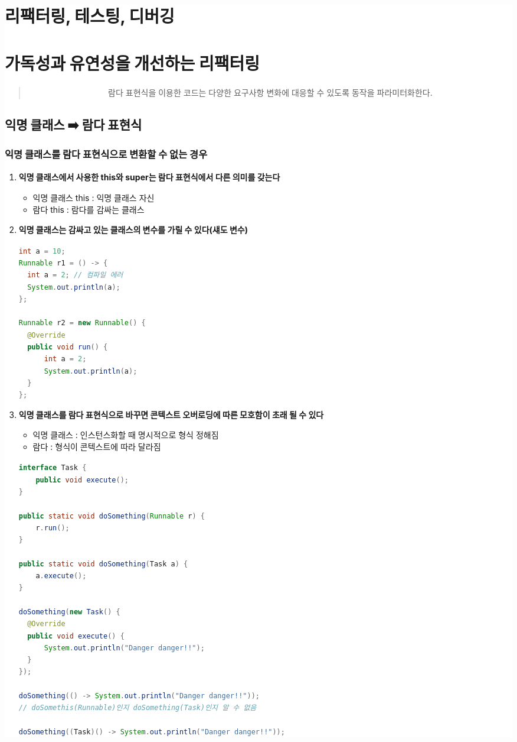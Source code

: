 # 리팩터링, 테스팅, 디버깅

# 가독성과 유연성을 개선하는 리팩터링

<div align="center">

> 람다 표현식을 이용한 코드는 다양한 요구사항 변화에 대응할 수 있도록 동작을 파라미터화한다.

</div>

## 익명 클래스 ➡️ 람다 표현식

### 익명 클래스를 람다 표현식으로 변환할 수 없는 경우

1. **익명 클래스에서 사용한 this와 super는 람다 표현식에서 다른 의미를 갖는다**
   - 익명 클래스 this : 익명 클래스 자신
   - 람다 this : 람다를 감싸는 클래스
2. **익명 클래스는 감싸고 있는 클래스의 변수를 가릴 수 있다(섀도 변수)**

   ```java
   int a = 10;
   Runnable r1 = () -> {
     int a = 2; // 컴파일 에러
     System.out.println(a);
   };

   Runnable r2 = new Runnable() {
     @Override
     public void run() {
         int a = 2;
         System.out.println(a);
     }
   };
   ```

3. **익명 클래스를 람다 표현식으로 바꾸면 콘텍스트 오버로딩에 따른 모호함이 초래 될 수 있다**

   - 익명 클래스 : 인스턴스화할 때 명시적으로 형식 정해짐
   - 람다 : 형식이 콘텍스트에 따라 달라짐

   ```java
   interface Task {
       public void execute();
   }

   public static void doSomething(Runnable r) {
       r.run();
   }

   public static void doSomething(Task a) {
       a.execute();
   }

   doSomething(new Task() {
     @Override
     public void execute() {
         System.out.println("Danger danger!!");
     }
   });

   doSomething(() -> System.out.println("Danger danger!!"));
   // doSomethis(Runnable)인지 doSomething(Task)인지 알 수 없음

   doSomething((Task)() -> System.out.println("Danger danger!!"));
   ```